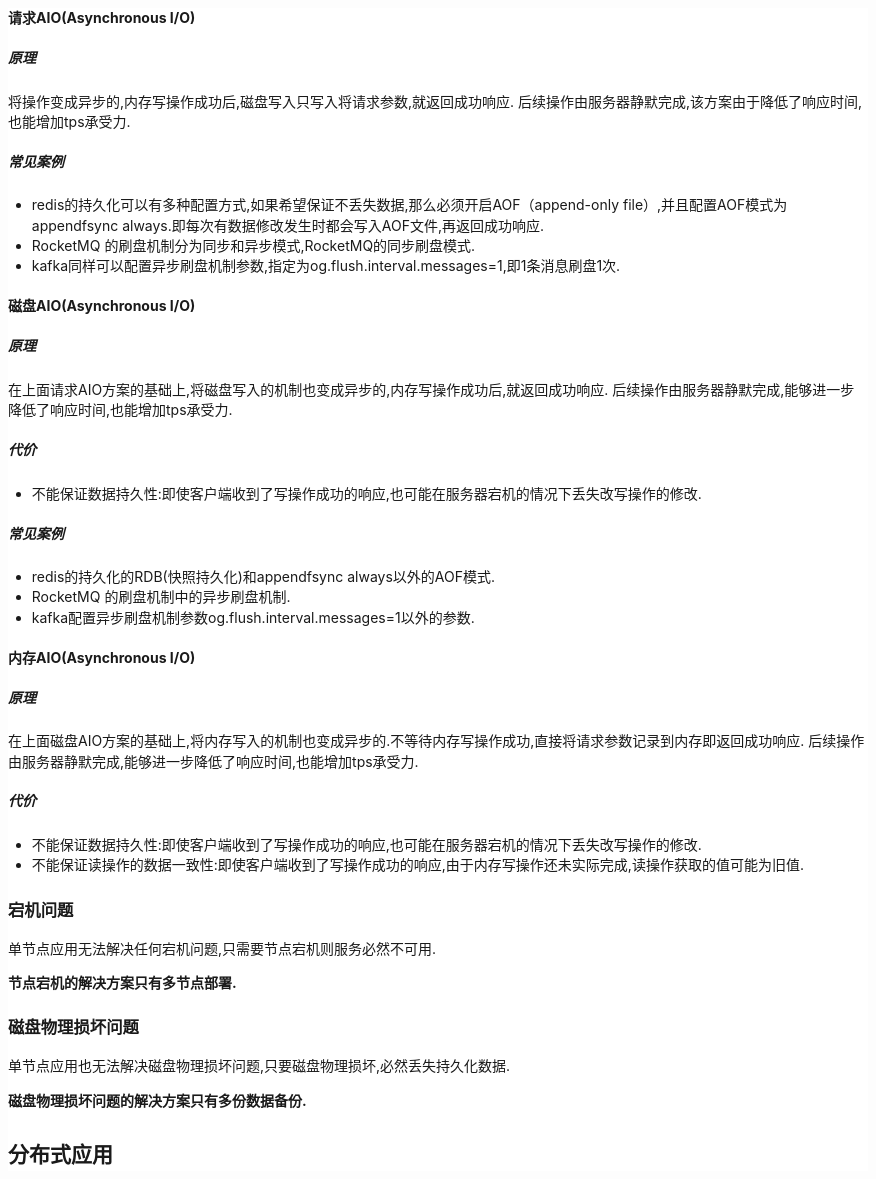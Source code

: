 #### 请求AIO(Asynchronous I/O)

##### 原理

将操作变成异步的,内存写操作成功后,磁盘写入只写入将请求参数,就返回成功响应.
后续操作由服务器静默完成,该方案由于降低了响应时间,也能增加tps承受力.

##### 常见案例

- redis的持久化可以有多种配置方式,如果希望保证不丢失数据,那么必须开启AOF（append-only file）,并且配置AOF模式为appendfsync always.即每次有数据修改发生时都会写入AOF文件,再返回成功响应.
- RocketMQ 的刷盘机制分为同步和异步模式,RocketMQ的同步刷盘模式.
- kafka同样可以配置异步刷盘机制参数,指定为og.flush.interval.messages=1,即1条消息刷盘1次.

#### 磁盘AIO(Asynchronous I/O)

##### 原理

在上面请求AIO方案的基础上,将磁盘写入的机制也变成异步的,内存写操作成功后,就返回成功响应.
后续操作由服务器静默完成,能够进一步降低了响应时间,也能增加tps承受力.

##### 代价

- 不能保证数据持久性:即使客户端收到了写操作成功的响应,也可能在服务器宕机的情况下丢失改写操作的修改.

##### 常见案例

- redis的持久化的RDB(快照持久化)和appendfsync always以外的AOF模式.
- RocketMQ 的刷盘机制中的异步刷盘机制.
- kafka配置异步刷盘机制参数og.flush.interval.messages=1以外的参数.

#### 内存AIO(Asynchronous I/O)

##### 原理

在上面磁盘AIO方案的基础上,将内存写入的机制也变成异步的.不等待内存写操作成功,直接将请求参数记录到内存即返回成功响应.
后续操作由服务器静默完成,能够进一步降低了响应时间,也能增加tps承受力.

##### 代价

- 不能保证数据持久性:即使客户端收到了写操作成功的响应,也可能在服务器宕机的情况下丢失改写操作的修改.
- 不能保证读操作的数据一致性:即使客户端收到了写操作成功的响应,由于内存写操作还未实际完成,读操作获取的值可能为旧值.

### 宕机问题

单节点应用无法解决任何宕机问题,只需要节点宕机则服务必然不可用.

**节点宕机的解决方案只有多节点部署.**

### 磁盘物理损坏问题

单节点应用也无法解决磁盘物理损坏问题,只要磁盘物理损坏,必然丢失持久化数据.

**磁盘物理损坏问题的解决方案只有多份数据备份.**

## 分布式应用
